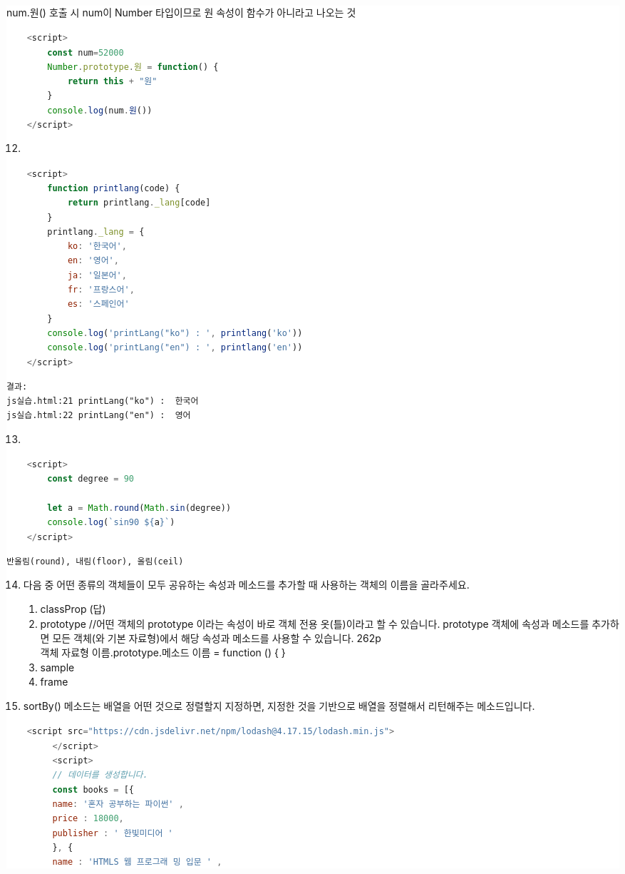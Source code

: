 num.원() 호출 시 num이 Number 타입이므로 원 속성이 함수가 아니라고 나오는 것
```js
    <script>
        const num=52000
        Number.prototype.원 = function() {
            return this + "원"
        }
        console.log(num.원())
    </script> 
```

12.
```js
    <script>
        function printlang(code) {
            return printlang._lang[code]
        }
        printlang._lang = {
            ko: '한국어',
            en: '영어',
            ja: '일본어',
            fr: '프랑스어',
            es: '스페인어'
        }
        console.log('printLang("ko") : ', printlang('ko'))
        console.log('printLang("en") : ', printlang('en')) 
    </script>
```
    결과:
    js실습.html:21 printLang("ko") :  한국어
    js실습.html:22 printLang("en") :  영어
13.
```js
    <script>
        const degree = 90

        let a = Math.round(Math.sin(degree))
        console.log(`sin90 ${a}`)
    </script>
```
    반올림(round), 내림(floor), 올림(ceil)

14.
    다음 중 어떤 종류의 객체들이 모두 공유하는 속성과 메소드를 추가할 때 사용하는 객체의 
이름을 골라주세요.   
    1. classProp  (답)   
    2. prototype  //어떤 객체의 prototype 이라는 속성이 바로 객체 전용 옷(틀)이라고 할 수 있습니다. prototype 
객체에 속성과 메소드를 추가하면 모든 객체(와 기본 자료형)에서 해당 속성과 메소드를 사용할 수 있습니다. 262p  
    객체 자료형 이름.prototype.메소드 이름 = function () { 
}
    3. sample   
    4. frame 

15. 
    sortBy() 메소드는 배열을 어떤 것으로 정렬할지 지정하면, 지정한 것을 기반으로 배열을 정렬해서 리턴해주는 메소드입니다. 
```js
    <script src="https://cdn.jsdelivr.net/npm/lodash@4.17.15/lodash.min.js"> 
         </script> 
         <script> 
         // 데이터를 생성합니다. 
         const books = [{ 
         name: '혼자 공부하는 파이썬' , 
         price : 18000, 
         publisher : ' 한빛미디어 ' 
         }, { 
         name : 'HTMLS 웹 프로그래 밍 입문 ' , 
```